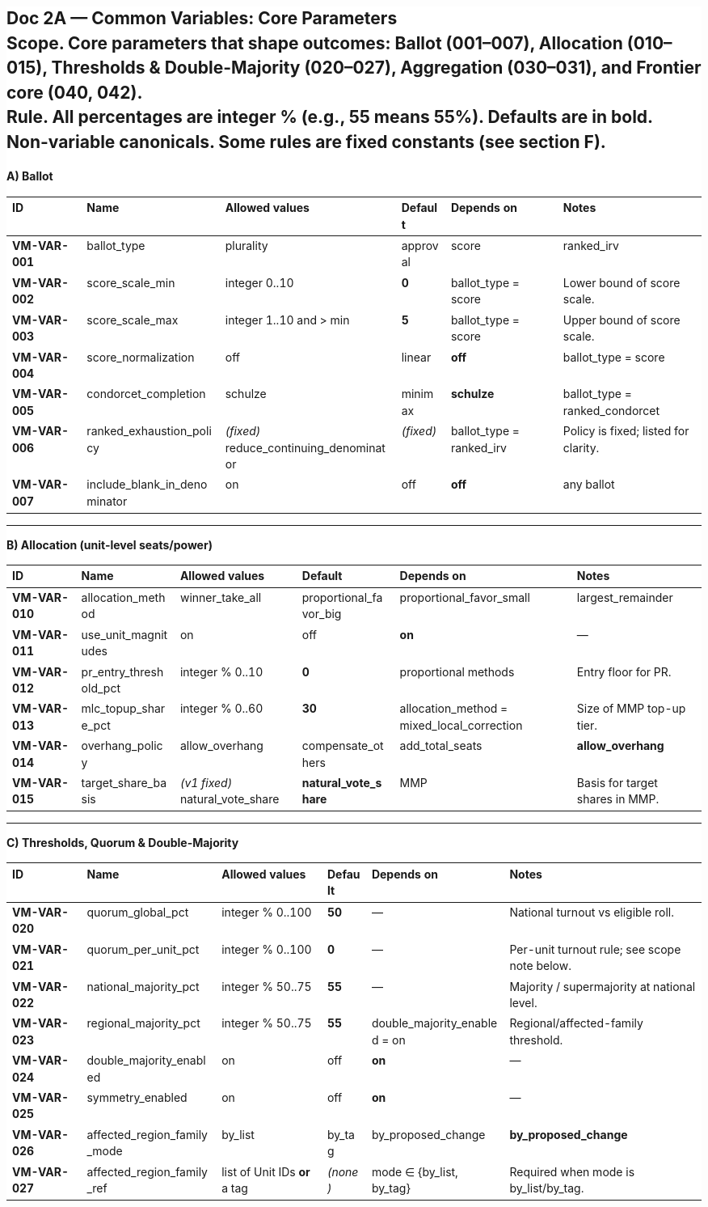 **Doc 2A — Common Variables: Core Parameters**  
**Scope.** Core parameters that shape outcomes: **Ballot (001–007)**, **Allocation (010–015)**, **Thresholds & Double-Majority (020–027)**, **Aggregation (030–031)**, and **Frontier core (040, 042\)**.  
**Rule.** All percentages are **integer %** (e.g., 55 means 55%). Defaults are in **bold**.  
**Non-variable canonicals.** Some rules are fixed constants (see section F).  
---

**A) Ballot**

| ID | Name | Allowed values | Default | Depends on | Notes |
| :---- | :---- | :---- | :---- | :---- | :---- |
| **VM-VAR-001** | ballot\_type | plurality | approval | score | ranked\_irv | ranked\_condorcet | **approval** | — | Selects tabulation family. |
| **VM-VAR-002** | score\_scale\_min | integer 0..10 | **0** | ballot\_type \= score | Lower bound of score scale. |
| **VM-VAR-003** | score\_scale\_max | integer 1..10 and \> min | **5** | ballot\_type \= score | Upper bound of score scale. |
| **VM-VAR-004** | score\_normalization | off | linear | **off** | ballot\_type \= score | Per-ballot normalization if linear. |
| **VM-VAR-005** | condorcet\_completion | schulze | minimax | **schulze** | ballot\_type \= ranked\_condorcet | Completion rule when no strict Condorcet winner. |
| **VM-VAR-006** | ranked\_exhaustion\_policy | *(fixed)* reduce\_continuing\_denominator | *(fixed)* | ballot\_type \= ranked\_irv | Policy is fixed; listed for clarity. |
| **VM-VAR-007** | include\_blank\_in\_denominator | on | off | **off** | any ballot | If on, blanks count in majority denominators. |

---

**B) Allocation (unit-level seats/power)**

| ID | Name | Allowed values | Default | Depends on | Notes |
| :---- | :---- | :---- | :---- | :---- | :---- |
| **VM-VAR-010** | allocation\_method | winner\_take\_all | proportional\_favor\_big | proportional\_favor\_small | largest\_remainder | mixed\_local\_correction | **proportional\_favor\_small** | — | D’Hondt/Sainte-Laguë/LR/MMP families. |
| **VM-VAR-011** | use\_unit\_magnitudes | on | off | **on** | — | Respect Unit.magnitude where applicable. |
| **VM-VAR-012** | pr\_entry\_threshold\_pct | integer % 0..10 | **0** | proportional methods | Entry floor for PR. |
| **VM-VAR-013** | mlc\_topup\_share\_pct | integer % 0..60 | **30** | allocation\_method \= mixed\_local\_correction | Size of MMP top-up tier. |
| **VM-VAR-014** | overhang\_policy | allow\_overhang | compensate\_others | add\_total\_seats | **allow\_overhang** | allocation\_method \= mixed\_local\_correction | Overhang handling. |
| **VM-VAR-015** | target\_share\_basis | *(v1 fixed)* natural\_vote\_share | **natural\_vote\_share** | MMP | Basis for target shares in MMP. |

---

**C) Thresholds, Quorum & Double-Majority**

| ID | Name | Allowed values | Default | Depends on | Notes |
| :---- | :---- | :---- | :---- | :---- | :---- |
| **VM-VAR-020** | quorum\_global\_pct | integer % 0..100 | **50** | — | National turnout vs eligible roll. |
| **VM-VAR-021** | quorum\_per\_unit\_pct | integer % 0..100 | **0** | — | Per-unit turnout rule; see scope note below. |
| **VM-VAR-022** | national\_majority\_pct | integer % 50..75 | **55** | — | Majority / supermajority at national level. |
| **VM-VAR-023** | regional\_majority\_pct | integer % 50..75 | **55** | double\_majority\_enabled \= on | Regional/affected-family threshold. |
| **VM-VAR-024** | double\_majority\_enabled | on | off | **on** | — | Require national **and** affected-family majority. |
| **VM-VAR-025** | symmetry\_enabled | on | off | **on** | — | Mirror fairness for change vs status-quo. |
| **VM-VAR-026** | affected\_region\_family\_mode | by\_list | by\_tag | by\_proposed\_change | **by\_proposed\_change** | double\_majority\_enabled \= on | How to define the affected family. |
| **VM-VAR-027** | affected\_region\_family\_ref | list of Unit IDs **or** a tag | *(none)* | mode ∈ {by\_list, by\_tag} | Required when mode is by\_list/by\_tag. |
